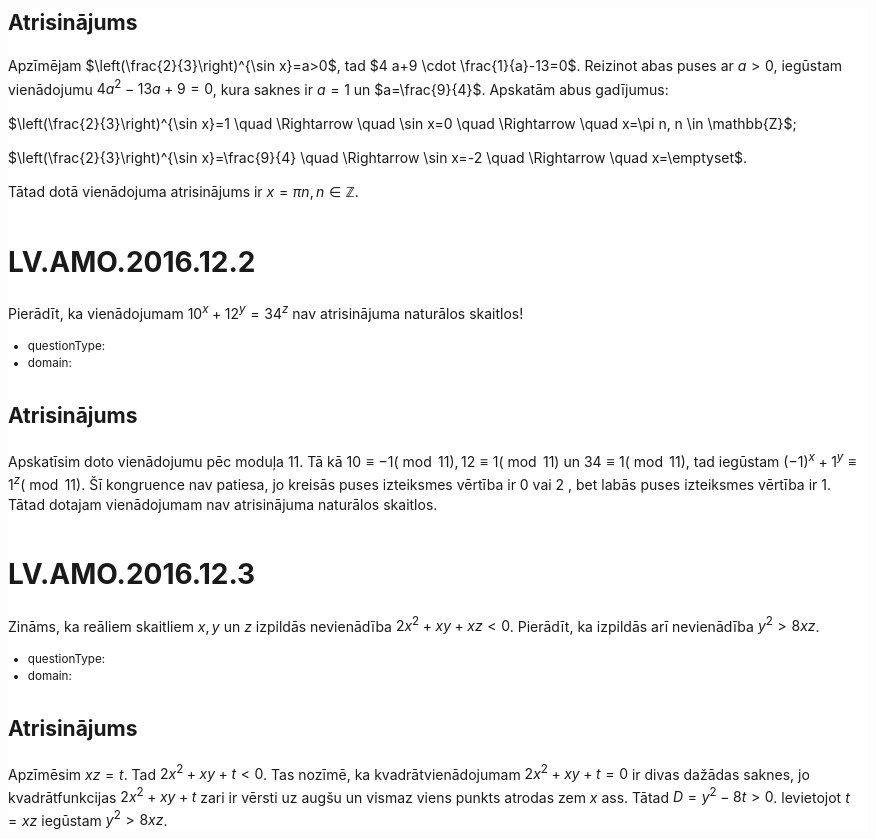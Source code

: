 
## Atrisinājums

Apzīmējam $\left(\frac{2}{3}\right)^{\sin x}=a>0$, tad $4 a+9 \cdot \frac{1}{a}-13=0$. Reizinot abas puses ar $a>0$, iegūstam vienādojumu $4 a^{2}-13 a+9=0$, kura saknes ir $a=1$ un $a=\frac{9}{4}$. Apskatām abus gadījumus:

$\left(\frac{2}{3}\right)^{\sin x}=1 \quad \Rightarrow \quad \sin x=0 \quad \Rightarrow \quad x=\pi n, n \in \mathbb{Z}$;

$\left(\frac{2}{3}\right)^{\sin x}=\frac{9}{4} \quad \Rightarrow \sin x=-2 \quad \Rightarrow \quad x=\emptyset$.

Tātad dotā vienādojuma atrisinājums ir $x=\pi n, n \in \mathbb{Z}$.



# <lo-sample/> LV.AMO.2016.12.2

Pierādīt, ka vienādojumam $10^{x}+12^{y}=34^{z}$ nav atrisinājuma naturālos skaitlos!

<small>

* questionType:
* domain:

</small>


## Atrisinājums

Apskatīsim doto vienādojumu pēc moduļa 11. Tā kā $10 \equiv-1(\bmod 11), 12 \equiv 1(\bmod 11)$ un $34 \equiv 1(\bmod 11)$, tad iegūstam $(-1)^{x}+1^{y} \equiv 1^{z}(\bmod 11)$. Šī kongruence nav patiesa, jo kreisās puses izteiksmes vērtība ir 0 vai 2 , bet labās puses izteiksmes vērtība ir 1. Tātad dotajam vienādojumam nav atrisinājuma naturālos skaitlos.



# <lo-sample/> LV.AMO.2016.12.3

Zināms, ka reāliem skaitliem $x, y$ un $z$ izpildās nevienādība $2 x^{2}+x y+x z<0$. Pierādīt, ka izpildās arī nevienādība $y^{2}>8 x z$.

<small>

* questionType:
* domain:

</small>


## Atrisinājums

Apzīmēsim $x z=t$. Tad $2 x^{2}+x y+t<0$. Tas nozīmē, ka kvadrātvienādojumam $2 x^{2}+x y+t=0$ ir divas dažādas saknes, jo kvadrātfunkcijas $2 x^{2}+x y+t$ zari ir vērsti uz augšu un vismaz viens punkts atrodas zem $x$ ass. Tātad $D=y^{2}-8 t>0$. levietojot $t=x z$ iegūstam $y^{2}>8 x z$.
